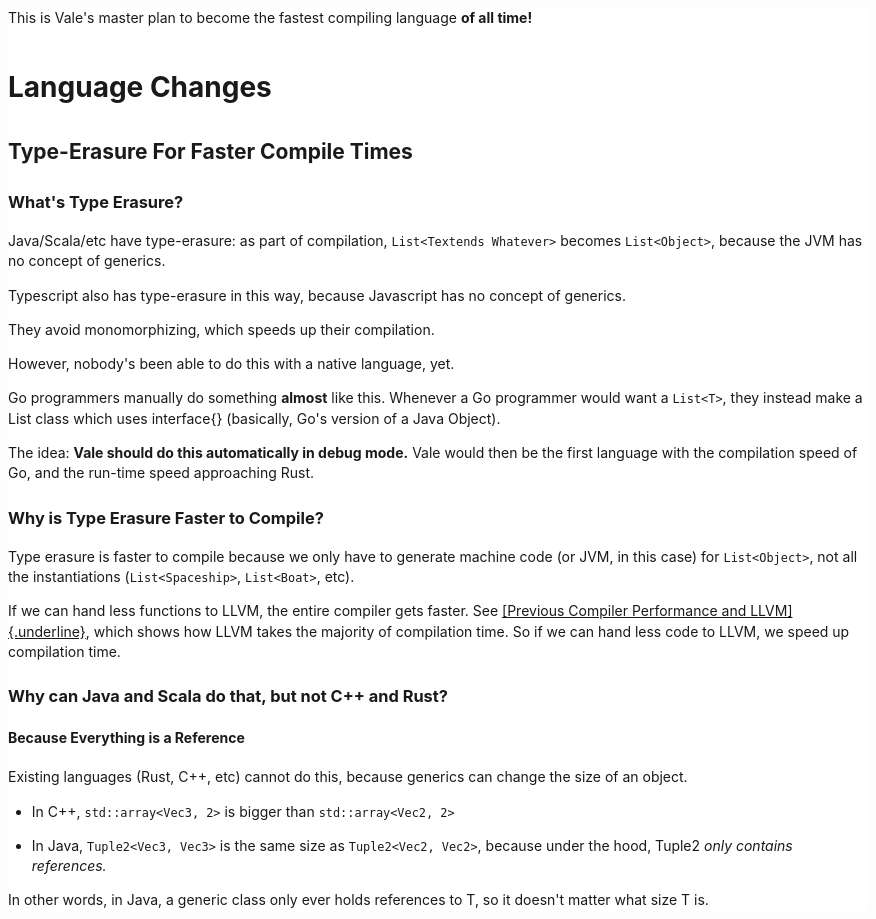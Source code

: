 This is Vale's master plan to become the fastest compiling language
**of all time!**

# Language Changes

## Type-Erasure For Faster Compile Times

### What's Type Erasure?

Java/Scala/etc have type-erasure: as part of compilation, `List<Textends Whatever>` becomes `List<Object>`, because the JVM has no concept of generics.

Typescript also has type-erasure in this way, because Javascript has no
concept of generics.

They avoid monomorphizing, which speeds up their compilation.

However, nobody's been able to do this with a native language, yet.

Go programmers manually do something **almost** like this. Whenever a Go
programmer would want a `List<T>`, they instead make a List class which
uses interface{} (basically, Go's version of a Java Object).

The idea: **Vale should do this automatically in debug mode.** Vale
would then be the first language with the compilation speed of Go, and
the run-time speed approaching Rust.

### Why is Type Erasure Faster to Compile?

Type erasure is faster to compile because we only have to generate
machine code (or JVM, in this case) for `List<Object>`, not all the
instantiations (`List<Spaceship>`, `List<Boat>`, etc).

If we can hand less functions to LLVM, the entire compiler gets faster.
See [[Previous Compiler Performance and
LLVM]{.underline}](https://pling.jondgoodwin.com/post/compiler-performance/),
which shows how LLVM takes the majority of compilation time. So if we
can hand less code to LLVM, we speed up compilation time.

### Why can Java and Scala do that, but not C++ and Rust?

#### Because Everything is a Reference

Existing languages (Rust, C++, etc) cannot do this, because generics can
change the size of an object.

 * In C++, `std::array<Vec3, 2>` is bigger than `std::array<Vec2, 2>`

 * In Java, `Tuple2<Vec3, Vec3>` is the same size as `Tuple2<Vec2, Vec2>`, because under the hood, Tuple2 *only contains references.*

In other words, in Java, a generic class only ever holds references to
T, so it doesn't matter what size T is.
